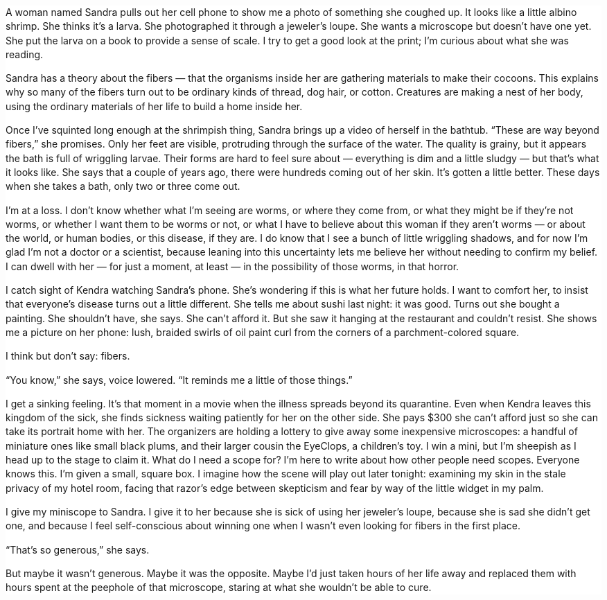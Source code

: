 A woman named Sandra pulls out her cell phone to show me a photo of something she coughed up. It looks like a little albino shrimp. She thinks it’s a larva. She photographed it through a jeweler’s loupe. She wants a microscope but doesn’t have one yet. She put the larva on a book to provide a sense of scale. I try to get a good look at the print; I’m curious about what she was reading.

Sandra has a theory about the fibers — that the organisms inside her are gathering materials to make their cocoons. This explains why so many of the fibers turn out to be ordinary kinds of thread, dog hair, or cotton. Creatures are making a nest of her body, using the ordinary materials of her life to build a home inside her.

Once I’ve squinted long enough at the shrimpish thing, Sandra brings up a video of herself in the bathtub. “These are way beyond fibers,” she promises. Only her feet are visible, protruding through the surface of the water. The quality is grainy, but it appears the bath is full of wriggling larvae. Their forms are hard to feel sure about — everything is dim and a little sludgy — but that’s what it looks like. She says that a couple of years ago, there were hundreds coming out of her skin. It’s gotten a little better. These days when she takes a bath, only two or three come out.

I’m at a loss. I don’t know whether what I’m seeing are worms, or where they come from, or what they might be if they’re not worms, or whether I want them to be worms or not, or what I have to believe about this woman if they aren’t worms — or about the world, or human bodies, or this disease, if they are. I do know that I see a bunch of little wriggling shadows, and for now I’m glad I’m not a doctor or a scientist, because leaning into this uncertainty lets me believe her without needing to confirm my belief. I can dwell with her — for just a moment, at least — in the possibility of those worms, in that horror.

I catch sight of Kendra watching Sandra’s phone. She’s wondering if this is what her future holds. I want to comfort her, to insist that everyone’s disease turns out a little different. She tells me about sushi last night: it was good. Turns out she bought a painting. She shouldn’t have, she says. She can’t afford it. But she saw it hanging at the restaurant and couldn’t resist. She shows me a picture on her phone: lush, braided swirls of oil paint curl from the corners of a parchment-colored square.

I think but don’t say: fibers.

“You know,” she says, voice lowered. “It reminds me a little of those things.”

I get a sinking feeling. It’s that moment in a movie when the illness spreads beyond its quarantine. Even when Kendra leaves this kingdom of the sick, she finds sickness waiting patiently for her on the other side. She pays $300 she can’t afford just so she can take its portrait home with her.
The organizers are holding a lottery to give away some inexpensive microscopes: a handful of miniature ones like small black plums, and their larger cousin the EyeClops, a children’s toy. I win a mini, but I’m sheepish as I head up to the stage to claim it. What do I need a scope for? I’m here to write about how other people need scopes. Everyone knows this. I’m given a small, square box. I imagine how the scene will play out later tonight: examining my skin in the stale privacy of my hotel room, facing that razor’s edge between skepticism and fear by way of the little widget in my palm.

I give my miniscope to Sandra. I give it to her because she is sick of using her jeweler’s loupe, because she is sad she didn’t get one, and because I feel self-conscious about winning one when I wasn’t even looking for fibers in the first place.

“That’s so generous,” she says.

But maybe it wasn’t generous. Maybe it was the opposite. Maybe I’d just taken hours of her life away and replaced them with hours spent at the peephole of that microscope, staring at what she wouldn’t be able to cure.

